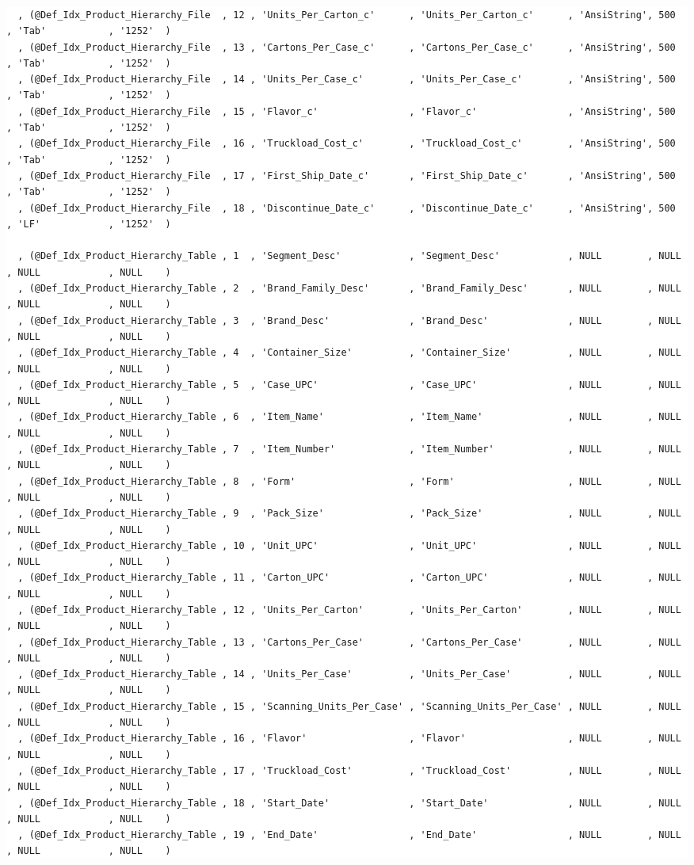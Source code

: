       , (@Def_Idx_Product_Hierarchy_File  , 12 , 'Units_Per_Carton_c'      , 'Units_Per_Carton_c'      , 'AnsiString', 500           , 'Tab'           , '1252'  )
      , (@Def_Idx_Product_Hierarchy_File  , 13 , 'Cartons_Per_Case_c'      , 'Cartons_Per_Case_c'      , 'AnsiString', 500           , 'Tab'           , '1252'  )
      , (@Def_Idx_Product_Hierarchy_File  , 14 , 'Units_Per_Case_c'        , 'Units_Per_Case_c'        , 'AnsiString', 500           , 'Tab'           , '1252'  )
      , (@Def_Idx_Product_Hierarchy_File  , 15 , 'Flavor_c'                , 'Flavor_c'                , 'AnsiString', 500           , 'Tab'           , '1252'  )
      , (@Def_Idx_Product_Hierarchy_File  , 16 , 'Truckload_Cost_c'        , 'Truckload_Cost_c'        , 'AnsiString', 500           , 'Tab'           , '1252'  )
      , (@Def_Idx_Product_Hierarchy_File  , 17 , 'First_Ship_Date_c'       , 'First_Ship_Date_c'       , 'AnsiString', 500           , 'Tab'           , '1252'  )
      , (@Def_Idx_Product_Hierarchy_File  , 18 , 'Discontinue_Date_c'      , 'Discontinue_Date_c'      , 'AnsiString', 500           , 'LF'            , '1252'  )

      , (@Def_Idx_Product_Hierarchy_Table , 1  , 'Segment_Desc'            , 'Segment_Desc'            , NULL        , NULL          , NULL            , NULL    )
      , (@Def_Idx_Product_Hierarchy_Table , 2  , 'Brand_Family_Desc'       , 'Brand_Family_Desc'       , NULL        , NULL          , NULL            , NULL    )
      , (@Def_Idx_Product_Hierarchy_Table , 3  , 'Brand_Desc'              , 'Brand_Desc'              , NULL        , NULL          , NULL            , NULL    )
      , (@Def_Idx_Product_Hierarchy_Table , 4  , 'Container_Size'          , 'Container_Size'          , NULL        , NULL          , NULL            , NULL    )
      , (@Def_Idx_Product_Hierarchy_Table , 5  , 'Case_UPC'                , 'Case_UPC'                , NULL        , NULL          , NULL            , NULL    )
      , (@Def_Idx_Product_Hierarchy_Table , 6  , 'Item_Name'               , 'Item_Name'               , NULL        , NULL          , NULL            , NULL    )
      , (@Def_Idx_Product_Hierarchy_Table , 7  , 'Item_Number'             , 'Item_Number'             , NULL        , NULL          , NULL            , NULL    )
      , (@Def_Idx_Product_Hierarchy_Table , 8  , 'Form'                    , 'Form'                    , NULL        , NULL          , NULL            , NULL    )
      , (@Def_Idx_Product_Hierarchy_Table , 9  , 'Pack_Size'               , 'Pack_Size'               , NULL        , NULL          , NULL            , NULL    )
      , (@Def_Idx_Product_Hierarchy_Table , 10 , 'Unit_UPC'                , 'Unit_UPC'                , NULL        , NULL          , NULL            , NULL    )
      , (@Def_Idx_Product_Hierarchy_Table , 11 , 'Carton_UPC'              , 'Carton_UPC'              , NULL        , NULL          , NULL            , NULL    )
      , (@Def_Idx_Product_Hierarchy_Table , 12 , 'Units_Per_Carton'        , 'Units_Per_Carton'        , NULL        , NULL          , NULL            , NULL    )
      , (@Def_Idx_Product_Hierarchy_Table , 13 , 'Cartons_Per_Case'        , 'Cartons_Per_Case'        , NULL        , NULL          , NULL            , NULL    )
      , (@Def_Idx_Product_Hierarchy_Table , 14 , 'Units_Per_Case'          , 'Units_Per_Case'          , NULL        , NULL          , NULL            , NULL    )
      , (@Def_Idx_Product_Hierarchy_Table , 15 , 'Scanning_Units_Per_Case' , 'Scanning_Units_Per_Case' , NULL        , NULL          , NULL            , NULL    )
      , (@Def_Idx_Product_Hierarchy_Table , 16 , 'Flavor'                  , 'Flavor'                  , NULL        , NULL          , NULL            , NULL    )
      , (@Def_Idx_Product_Hierarchy_Table , 17 , 'Truckload_Cost'          , 'Truckload_Cost'          , NULL        , NULL          , NULL            , NULL    )
      , (@Def_Idx_Product_Hierarchy_Table , 18 , 'Start_Date'              , 'Start_Date'              , NULL        , NULL          , NULL            , NULL    )
      , (@Def_Idx_Product_Hierarchy_Table , 19 , 'End_Date'                , 'End_Date'                , NULL        , NULL          , NULL            , NULL    )
